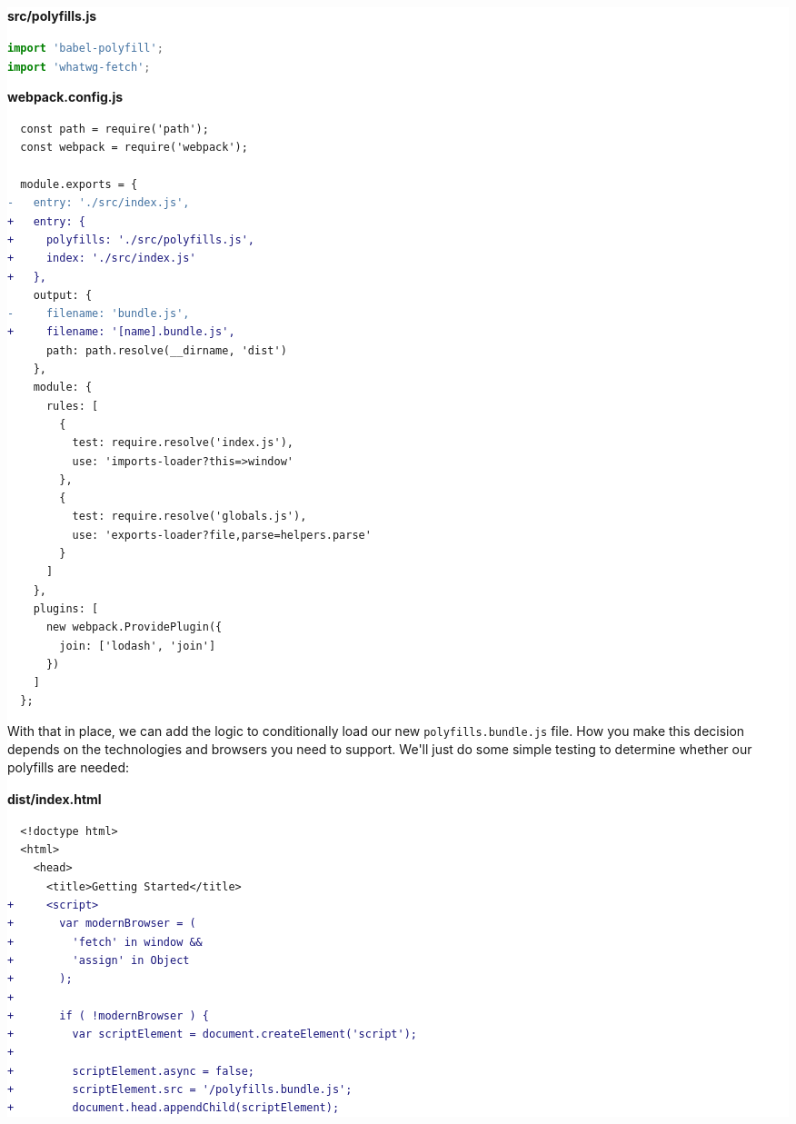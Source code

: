 __src/polyfills.js__

```javascript
import 'babel-polyfill';
import 'whatwg-fetch';
```

__webpack.config.js__

``` diff
  const path = require('path');
  const webpack = require('webpack');

  module.exports = {
-   entry: './src/index.js',
+   entry: {
+     polyfills: './src/polyfills.js',
+     index: './src/index.js'
+   },
    output: {
-     filename: 'bundle.js',
+     filename: '[name].bundle.js',
      path: path.resolve(__dirname, 'dist')
    },
    module: {
      rules: [
        {
          test: require.resolve('index.js'),
          use: 'imports-loader?this=>window'
        },
        {
          test: require.resolve('globals.js'),
          use: 'exports-loader?file,parse=helpers.parse'
        }
      ]
    },
    plugins: [
      new webpack.ProvidePlugin({
        join: ['lodash', 'join']
      })
    ]
  };
```

With that in place, we can add the logic to conditionally load our new `polyfills.bundle.js` file. How you make this decision depends on the technologies and browsers you need to support. We'll just do some simple testing to determine whether our polyfills are needed:

__dist/index.html__

``` diff
  <!doctype html>
  <html>
    <head>
      <title>Getting Started</title>
+     <script>
+       var modernBrowser = (
+         'fetch' in window &&
+         'assign' in Object
+       );
+
+       if ( !modernBrowser ) {
+         var scriptElement = document.createElement('script');
+
+         scriptElement.async = false;
+         scriptElement.src = '/polyfills.bundle.js';
+         document.head.appendChild(scriptElement);
```